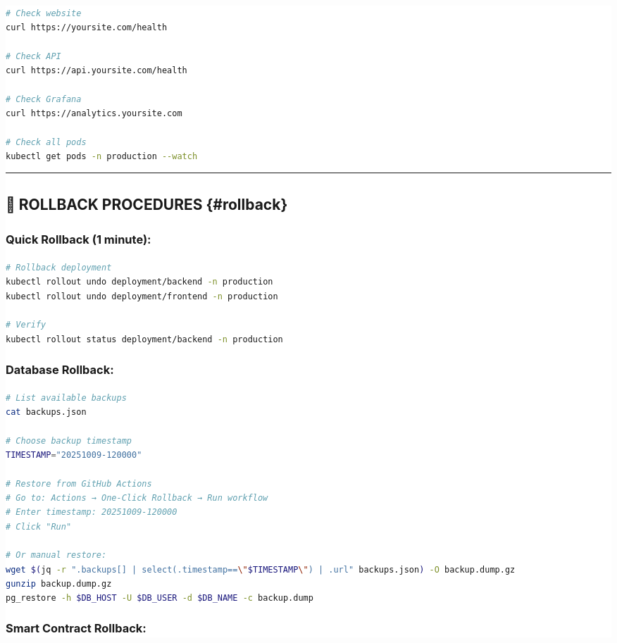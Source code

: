 ```bash
# Check website
curl https://yoursite.com/health

# Check API
curl https://api.yoursite.com/health

# Check Grafana
curl https://analytics.yoursite.com

# Check all pods
kubectl get pods -n production --watch
```

---

## 🔄 ROLLBACK PROCEDURES {#rollback}

### **Quick Rollback (1 minute):**

```bash
# Rollback deployment
kubectl rollout undo deployment/backend -n production
kubectl rollout undo deployment/frontend -n production

# Verify
kubectl rollout status deployment/backend -n production
```

### **Database Rollback:**

```bash
# List available backups
cat backups.json

# Choose backup timestamp
TIMESTAMP="20251009-120000"

# Restore from GitHub Actions
# Go to: Actions → One-Click Rollback → Run workflow
# Enter timestamp: 20251009-120000
# Click "Run"

# Or manual restore:
wget $(jq -r ".backups[] | select(.timestamp==\"$TIMESTAMP\") | .url" backups.json) -O backup.dump.gz
gunzip backup.dump.gz
pg_restore -h $DB_HOST -U $DB_USER -d $DB_NAME -c backup.dump
```

### **Smart Contract Rollback:**
